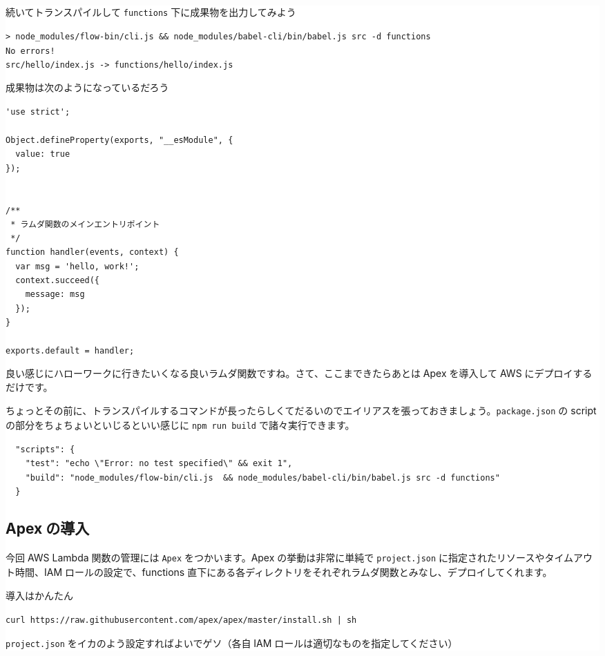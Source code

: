 
続いてトランスパイルして `functions` 下に成果物を出力してみよう

```
> node_modules/flow-bin/cli.js && node_modules/babel-cli/bin/babel.js src -d functions
No errors!
src/hello/index.js -> functions/hello/index.js
```

成果物は次のようになっているだろう

```
'use strict';

Object.defineProperty(exports, "__esModule", {
  value: true
});


/**
 * ラムダ関数のメインエントリポイント
 */
function handler(events, context) {
  var msg = 'hello, work!';
  context.succeed({
    message: msg
  });
}

exports.default = handler;
```

良い感じにハローワークに行きたいくなる良いラムダ関数ですね。さて、ここまできたらあとは Apex を導入して AWS にデプロイするだけです。

ちょっとその前に、トランスパイルするコマンドが長ったらしくてだるいのでエイリアスを張っておきましょう。`package.json` の script の部分をちょちょいといじるといい感じに `npm run build` で諸々実行できます。

```
  "scripts": {
    "test": "echo \"Error: no test specified\" && exit 1",
    "build": "node_modules/flow-bin/cli.js  && node_modules/babel-cli/bin/babel.js src -d functions"
  }
```

## Apex の導入

今回 AWS Lambda 関数の管理には `Apex` をつかいます。Apex の挙動は非常に単純で `project.json` に指定されたリソースやタイムアウト時間、IAM ロールの設定で、functions 直下にある各ディレクトリをそれぞれラムダ関数とみなし、デプロイしてくれます。

導入はかんたん

```
curl https://raw.githubusercontent.com/apex/apex/master/install.sh | sh
```

`project.json` をイカのよう設定すればよいでゲソ（各自 IAM ロールは適切なものを指定してください）
